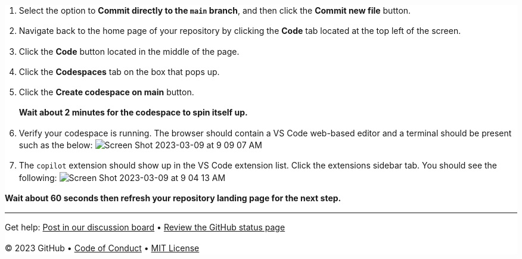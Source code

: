 1. Select the option to **Commit directly to the `main` branch**, and then click the **Commit new file** button.
1. Navigate back to the home page of your repository by clicking the **Code** tab located at the top left of the screen.
1. Click the **Code** button located in the middle of the page.
1. Click the **Codespaces** tab on the box that pops up.
1. Click the **Create codespace on main** button.

   **Wait about 2 minutes for the codespace to spin itself up.**

1. Verify your codespace is running. The browser should contain a VS Code web-based editor and a terminal should be present such as the below:
   ![Screen Shot 2023-03-09 at 9 09 07 AM](https://user-images.githubusercontent.com/26442605/224102962-d0222578-3f10-4566-856d-8d59f28fcf2e.png)
1. The `copilot` extension should show up in the VS Code extension list. Click the extensions sidebar tab. You should see the following:
   ![Screen Shot 2023-03-09 at 9 04 13 AM](https://user-images.githubusercontent.com/26442605/224102514-7d6d2f51-f435-401d-a529-7bae3ae3e511.png)

**Wait about 60 seconds then refresh your repository landing page for the next step.**

<footer>



---

Get help: [Post in our discussion board](https://github.com/orgs/skills/discussions/categories/code-with-copilot) &bull; [Review the GitHub status page](https://www.githubstatus.com/)

&copy; 2023 GitHub &bull; [Code of Conduct](https://www.contributor-covenant.org/version/2/1/code_of_conduct/code_of_conduct.md) &bull; [MIT License](https://gh.io/mit)

</footer>
